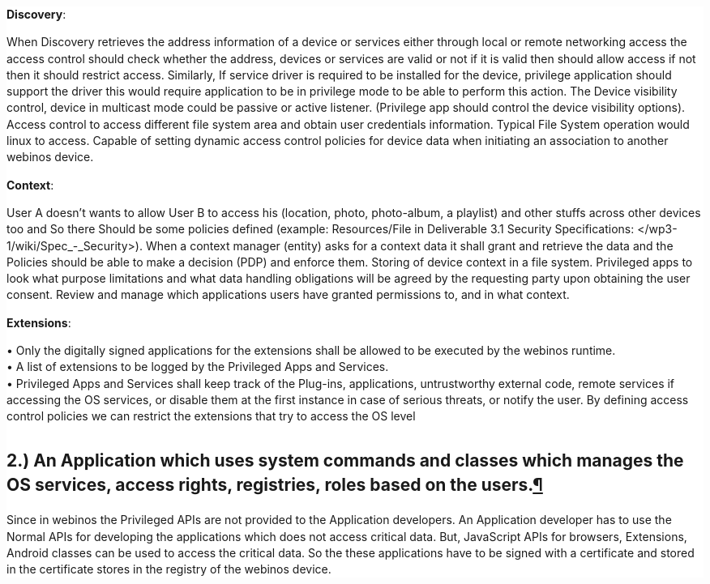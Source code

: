 **Discovery**:

When Discovery retrieves the address information of a device or services
either through local or remote networking access the access control
should check whether the address, devices or services are valid or not
if it is valid then should allow access if not then it should restrict
access. Similarly, If service driver is required to be installed for the
device, privilege application should support the driver this would
require application to be in privilege mode to be able to perform this
action. The Device visibility control, device in multicast mode could be
passive or active listener. (Privilege app should control the device
visibility options). Access control to access different file system area
and obtain user credentials information. Typical File System operation
would linux to access. Capable of setting dynamic access control
policies for device data when initiating an association to another
webinos device.

**Context**:

User A doesn’t wants to allow User B to access his (location, photo,
photo-album, a playlist) and other stuffs across other devices too and
So there Should be some policies defined (example: Resources/File in
Deliverable 3.1 Security Specifications:
</wp3-1/wiki/Spec_-_Security>).
When a context manager (entity) asks for a context data it shall grant
and retrieve the data and the Policies should be able to make a decision
(PDP) and enforce them. Storing of device context in a file system.
Privileged apps to look what purpose limitations and what data handling
obligations will be agreed by the requesting party upon obtaining the
user consent. Review and manage which applications users have granted
permissions to, and in what context.

**Extensions**:

• Only the digitally signed applications for the extensions shall be
allowed to be executed by the webinos runtime.\
• A list of extensions to be logged by the Privileged Apps and
Services.\
• Privileged Apps and Services shall keep track of the Plug-ins,
applications, untrustworthy external code, remote services if accessing
the OS services, or disable them at the first instance in case of
serious threats, or notify the user. By defining access control policies
we can restrict the extensions that try to access the OS level

2.) An Application which uses system commands and classes which manages the OS services, access rights, registries, roles based on the users.[¶](#2-An-Application-which-uses-system-commands-and-classes-which-manages-the-OS-services-access-rights-registries-roles-based-on-the-users)
------------------------------------------------------------------------------------------------------------------------------------------------------------------------------------------------------------------------------------------------------------------------------------------

Since in webinos the Privileged APIs are not provided to the Application
developers. An Application developer has to use the Normal APIs for
developing the applications which does not access critical data. But,
JavaScript APIs for browsers, Extensions, Android classes can be used to
access the critical data. So the these applications have to be signed
with a certificate and stored in the certificate stores in the registry
of the webinos device.
